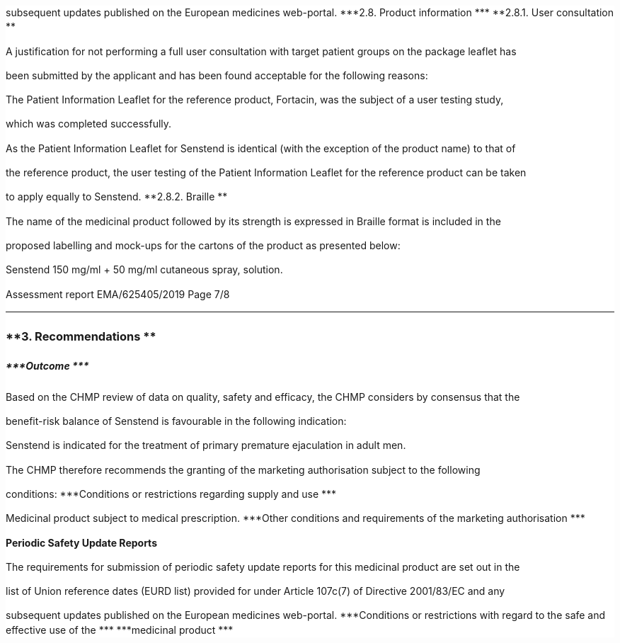 subsequent updates published on the European medicines web-portal. ***2.8. Product information *** **2.8.1. User consultation **

A justification for not performing a full user consultation with target patient groups on the package leaflet has

been submitted by the applicant and has been found acceptable for the following reasons:

The Patient Information Leaflet for the reference product, Fortacin, was the subject of a user testing study,

which was completed successfully.

As the Patient Information Leaflet for Senstend is identical (with the exception of the product name) to that of

the reference product, the user testing of the Patient Information Leaflet for the reference product can be taken

to apply equally to Senstend. **2.8.2. Braille **

The name of the medicinal product followed by its strength is expressed in Braille format is included in the

proposed labelling and mock-ups for the cartons of the product as presented below:

Senstend 150 mg/ml + 50 mg/ml cutaneous spray, solution.

Assessment report
EMA/625405/2019 Page 7/8


-----

### **3. Recommendations **
##### ***Outcome ***

Based on the CHMP review of data on quality, safety and efficacy, the CHMP considers by consensus that the

benefit-risk balance of Senstend is favourable in the following indication:

Senstend is indicated for the treatment of primary premature ejaculation in adult men.

The CHMP therefore recommends the granting of the marketing authorisation subject to the following

conditions: ***Conditions or restrictions regarding supply and use ***

Medicinal product subject to medical prescription. ***Other conditions and requirements of the marketing authorisation ***

**Periodic Safety Update Reports**

The requirements for submission of periodic safety update reports for this medicinal product are set out in the

list of Union reference dates (EURD list) provided for under Article 107c(7) of Directive 2001/83/EC and any

subsequent updates published on the European medicines web-portal. ***Conditions or restrictions with regard to the safe and effective use of the *** ***medicinal product ***
